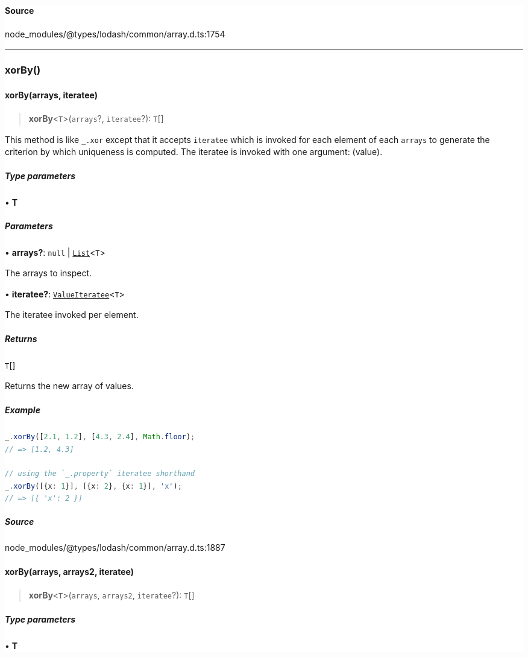 #### Source

node_modules/@types/lodash/common/array.d.ts:1754

---

### xorBy()

#### xorBy(arrays, iteratee)

> **xorBy**\<`T`\>(`arrays`?, `iteratee`?): `T`[]

This method is like `_.xor` except that it accepts `iteratee` which is invoked for each element of
each `arrays` to generate the criterion by which uniqueness is computed. The iteratee is invoked
with one argument: (value).

##### Type parameters

• **T**

##### Parameters

• **arrays?**: `null` \| [`List`](../type-aliases/List.md)\<`T`\>

The arrays to inspect.

• **iteratee?**: [`ValueIteratee`](../type-aliases/ValueIteratee.md)\<`T`\>

The iteratee invoked per element.

##### Returns

`T`[]

Returns the new array of values.

##### Example

```ts
_.xorBy([2.1, 1.2], [4.3, 2.4], Math.floor);
// => [1.2, 4.3]

// using the `_.property` iteratee shorthand
_.xorBy([{x: 1}], [{x: 2}, {x: 1}], 'x');
// => [{ 'x': 2 }]
```

##### Source

node_modules/@types/lodash/common/array.d.ts:1887

#### xorBy(arrays, arrays2, iteratee)

> **xorBy**\<`T`\>(`arrays`, `arrays2`, `iteratee`?): `T`[]

##### Type parameters

• **T**
